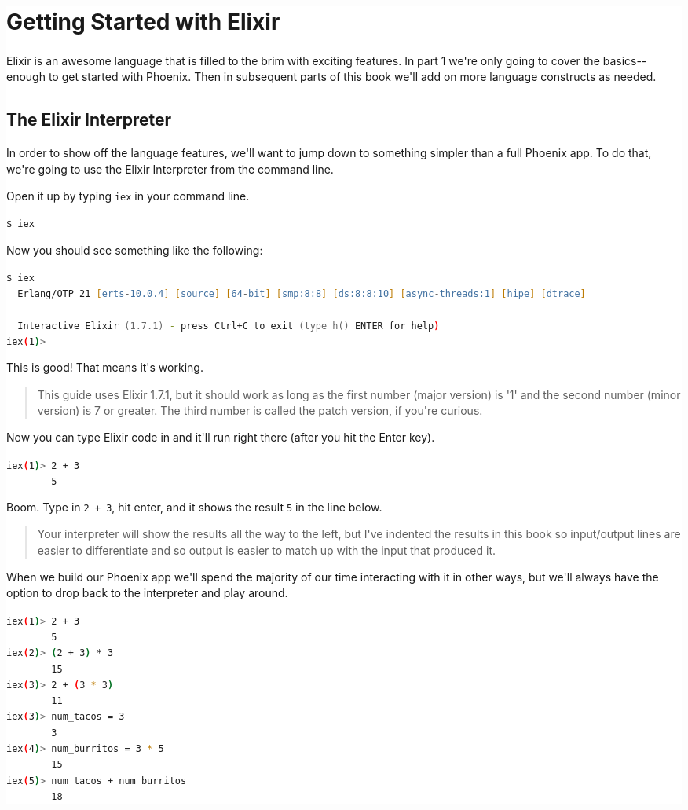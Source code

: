# Getting Started with Elixir

Elixir is an awesome language that is filled to the brim with exciting features.  In part 1 we're only going to cover the basics--enough to get started with Phoenix.  Then in subsequent parts of this book we'll add on more language constructs as needed.

## The Elixir Interpreter

In order to show off the language features, we'll want to jump down to something simpler than a full Phoenix app.  To do that, we're going to use the Elixir Interpreter from the command line.

Open it up by typing `iex` in your command line.

```bash
$ iex
```

Now you should see something like the following:

```zsh
$ iex
  Erlang/OTP 21 [erts-10.0.4] [source] [64-bit] [smp:8:8] [ds:8:8:10] [async-threads:1] [hipe] [dtrace]

  Interactive Elixir (1.7.1) - press Ctrl+C to exit (type h() ENTER for help)
iex(1)>
```

This is good!  That means it's working.

> This guide uses Elixir 1.7.1, but it should work as long as the first number (major version) is '1' and the second number (minor version) is 7 or greater.  The third number is called the patch version, if you're curious.

Now you can type Elixir code in and it'll run right there (after you hit the Enter key).

```bash
iex(1)> 2 + 3
        5
```

Boom.  Type in `2 + 3`, hit enter, and it shows the result `5` in the line below.

> Your interpreter will show the results all the way to the left, but I've indented the results in this book so input/output lines are easier to differentiate and so output is easier to match up with the input that produced it.

When we build our Phoenix app we'll spend the majority of our time interacting with it in other ways, but we'll always have the option to drop back to the interpreter and play around.

```bash
iex(1)> 2 + 3
        5
iex(2)> (2 + 3) * 3
        15
iex(3)> 2 + (3 * 3)
        11
iex(3)> num_tacos = 3
        3
iex(4)> num_burritos = 3 * 5
        15
iex(5)> num_tacos + num_burritos
        18
```
